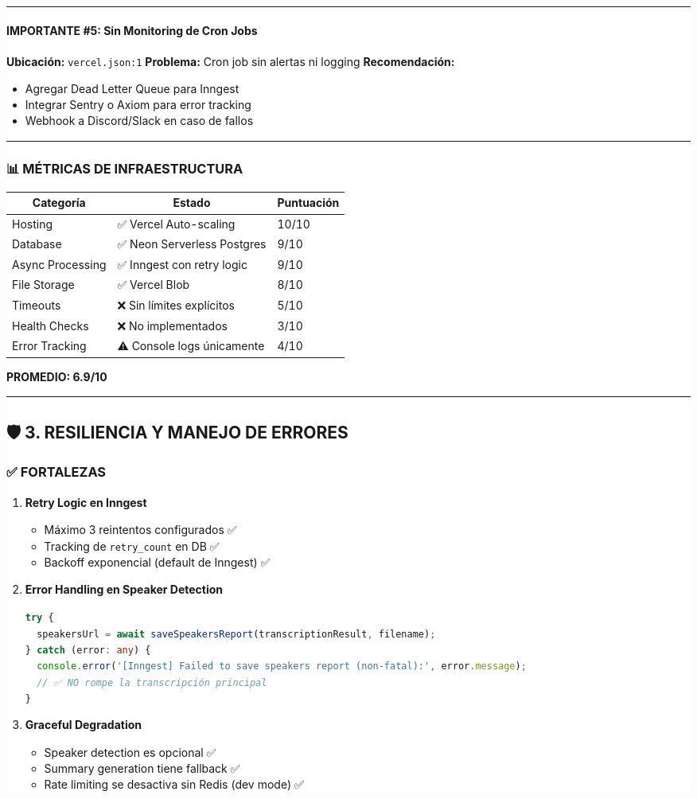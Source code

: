 
---

#### IMPORTANTE #5: Sin Monitoring de Cron Jobs
**Ubicación:** `vercel.json:1`
**Problema:** Cron job sin alertas ni logging
**Recomendación:**
- Agregar Dead Letter Queue para Inngest
- Integrar Sentry o Axiom para error tracking
- Webhook a Discord/Slack en caso de fallos

---

### 📊 MÉTRICAS DE INFRAESTRUCTURA

| Categoría | Estado | Puntuación |
|-----------|--------|------------|
| Hosting | ✅ Vercel Auto-scaling | 10/10 |
| Database | ✅ Neon Serverless Postgres | 9/10 |
| Async Processing | ✅ Inngest con retry logic | 9/10 |
| File Storage | ✅ Vercel Blob | 8/10 |
| Timeouts | ❌ Sin límites explícitos | 5/10 |
| Health Checks | ❌ No implementados | 3/10 |
| Error Tracking | ⚠️ Console logs únicamente | 4/10 |

**PROMEDIO: 6.9/10**

---

## 🛡️ 3. RESILIENCIA Y MANEJO DE ERRORES

### ✅ FORTALEZAS

1. **Retry Logic en Inngest**
   - Máximo 3 reintentos configurados ✅
   - Tracking de `retry_count` en DB ✅
   - Backoff exponencial (default de Inngest) ✅

2. **Error Handling en Speaker Detection**
   ```typescript
   try {
     speakersUrl = await saveSpeakersReport(transcriptionResult, filename);
   } catch (error: any) {
     console.error('[Inngest] Failed to save speakers report (non-fatal):', error.message);
     // ✅ NO rompe la transcripción principal
   }
   ```

3. **Graceful Degradation**
   - Speaker detection es opcional ✅
   - Summary generation tiene fallback ✅
   - Rate limiting se desactiva sin Redis (dev mode) ✅
